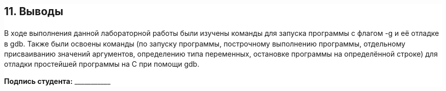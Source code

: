 ## 11. Выводы

В ходе выполнения данной лабораторной работы были изучены команды для запуска программы с флагом -g и её отладке в gdb. Также были освоены команды (по запуску программы, построчному выполнению программы, отдельному присваиванию значений аргументов, определению типа переменных, остановке программы на определённой строке) для отладки простейшей программы на С при помощи gdb.

<b>Подпись студента:</b> ___________
